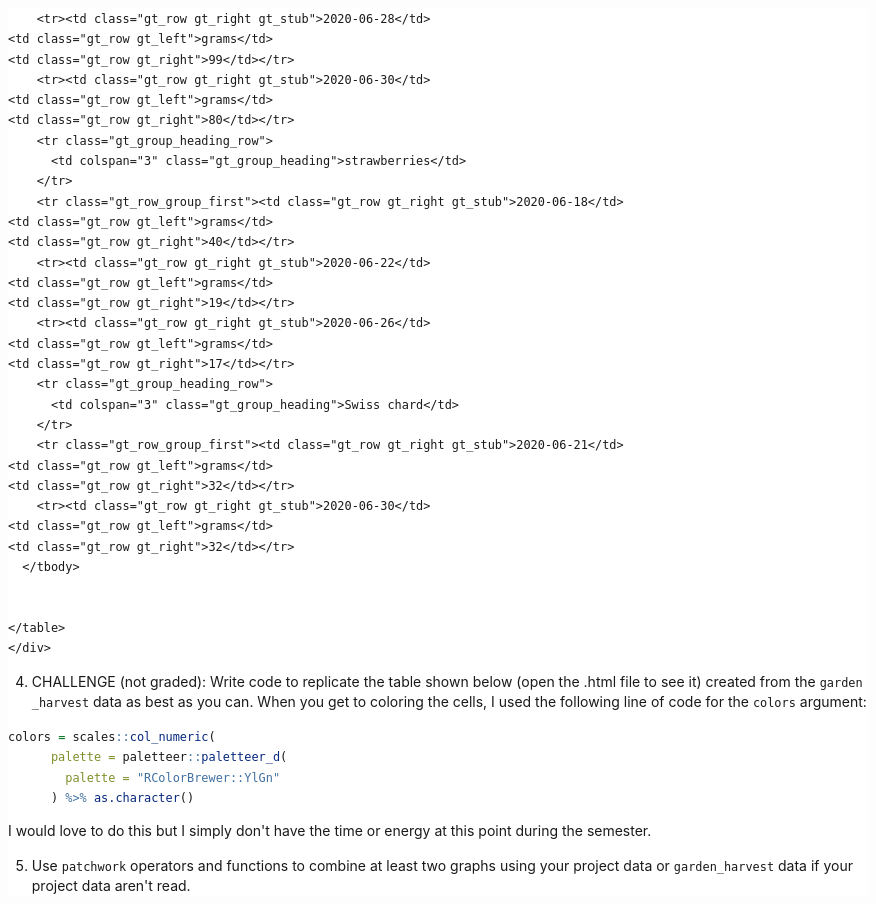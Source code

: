 ```{=html}
    <tr><td class="gt_row gt_right gt_stub">2020-06-28</td>
<td class="gt_row gt_left">grams</td>
<td class="gt_row gt_right">99</td></tr>
    <tr><td class="gt_row gt_right gt_stub">2020-06-30</td>
<td class="gt_row gt_left">grams</td>
<td class="gt_row gt_right">80</td></tr>
    <tr class="gt_group_heading_row">
      <td colspan="3" class="gt_group_heading">strawberries</td>
    </tr>
    <tr class="gt_row_group_first"><td class="gt_row gt_right gt_stub">2020-06-18</td>
<td class="gt_row gt_left">grams</td>
<td class="gt_row gt_right">40</td></tr>
    <tr><td class="gt_row gt_right gt_stub">2020-06-22</td>
<td class="gt_row gt_left">grams</td>
<td class="gt_row gt_right">19</td></tr>
    <tr><td class="gt_row gt_right gt_stub">2020-06-26</td>
<td class="gt_row gt_left">grams</td>
<td class="gt_row gt_right">17</td></tr>
    <tr class="gt_group_heading_row">
      <td colspan="3" class="gt_group_heading">Swiss chard</td>
    </tr>
    <tr class="gt_row_group_first"><td class="gt_row gt_right gt_stub">2020-06-21</td>
<td class="gt_row gt_left">grams</td>
<td class="gt_row gt_right">32</td></tr>
    <tr><td class="gt_row gt_right gt_stub">2020-06-30</td>
<td class="gt_row gt_left">grams</td>
<td class="gt_row gt_right">32</td></tr>
  </tbody>
  
  
</table>
</div>
```

4.  CHALLENGE (not graded): Write code to replicate the table shown below (open the .html file to see it) created from the `garden_harvest` data as best as you can. When you get to coloring the cells, I used the following line of code for the `colors` argument:


```r
colors = scales::col_numeric(
      palette = paletteer::paletteer_d(
        palette = "RColorBrewer::YlGn"
      ) %>% as.character()
```



I would love to do this but I simply don't have the time or energy at this point during the semester. 

5.  Use `patchwork` operators and functions to combine at least two graphs using your project data or `garden_harvest` data if your project data aren't read.
